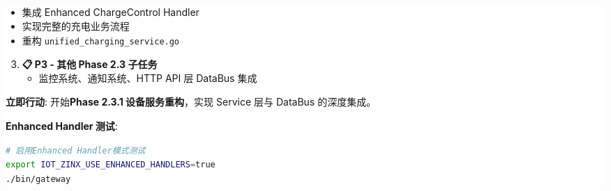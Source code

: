    - 集成 Enhanced ChargeControl Handler
   - 实现完整的充电业务流程
   - 重构 `unified_charging_service.go`

3. **📋 P3 - 其他 Phase 2.3 子任务**
   - 监控系统、通知系统、HTTP API 层 DataBus 集成

**立即行动**: 开始**Phase 2.3.1 设备服务重构**，实现 Service 层与 DataBus 的深度集成。

**Enhanced Handler 测试**:

```bash
# 启用Enhanced Handler模式测试
export IOT_ZINX_USE_ENHANCED_HANDLERS=true
./bin/gateway
```
